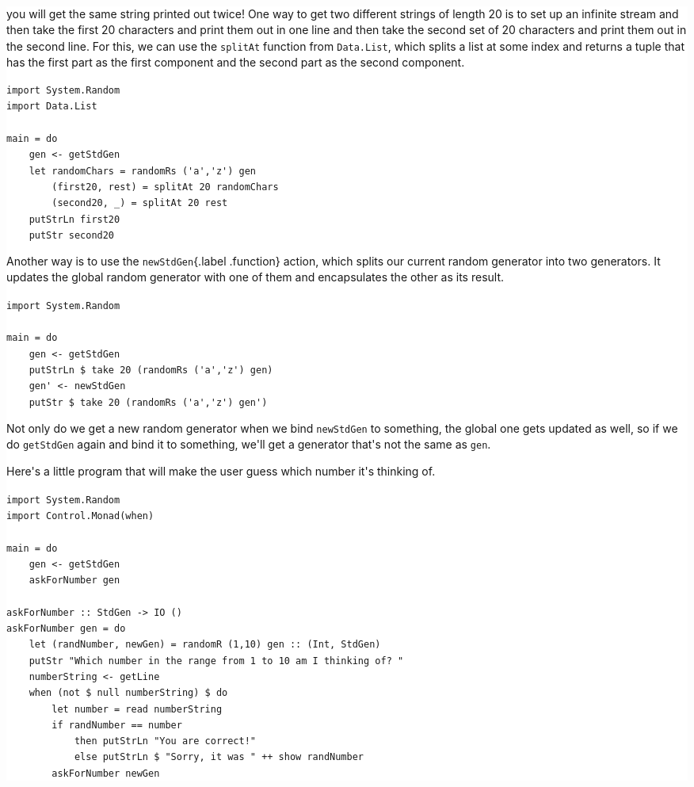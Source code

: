 you will get the same string printed out twice!
One way to get two different strings of length 20 is to set up an infinite stream and then take the first 20 characters and print them out in one line and then take the second set of 20 characters and print them out in the second line.
For this, we can use the `splitAt` function from `Data.List`, which splits a list at some index and returns a tuple that has the first part as the first component and the second part as the second component.

```{.haskell:hs}
import System.Random
import Data.List

main = do
    gen <- getStdGen
    let randomChars = randomRs ('a','z') gen
        (first20, rest) = splitAt 20 randomChars
        (second20, _) = splitAt 20 rest
    putStrLn first20
    putStr second20
```

Another way is to use the `newStdGen`{.label .function} action, which splits our current random generator into two generators.
It updates the global random generator with one of them and encapsulates the other as its result.

```{.haskell:hs}
import System.Random

main = do
    gen <- getStdGen
    putStrLn $ take 20 (randomRs ('a','z') gen)
    gen' <- newStdGen
    putStr $ take 20 (randomRs ('a','z') gen')
```

Not only do we get a new random generator when we bind `newStdGen` to something, the global one gets updated as well, so if we do `getStdGen` again and bind it to something, we'll get a generator that's not the same as `gen`.

Here's a little program that will make the user guess which number it's thinking of.

```{.haskell:hs}
import System.Random
import Control.Monad(when)

main = do
    gen <- getStdGen
    askForNumber gen

askForNumber :: StdGen -> IO ()
askForNumber gen = do
    let (randNumber, newGen) = randomR (1,10) gen :: (Int, StdGen)
    putStr "Which number in the range from 1 to 10 am I thinking of? "
    numberString <- getLine
    when (not $ null numberString) $ do
        let number = read numberString
        if randNumber == number
            then putStrLn "You are correct!"
            else putStrLn $ "Sorry, it was " ++ show randNumber
        askForNumber newGen
```
